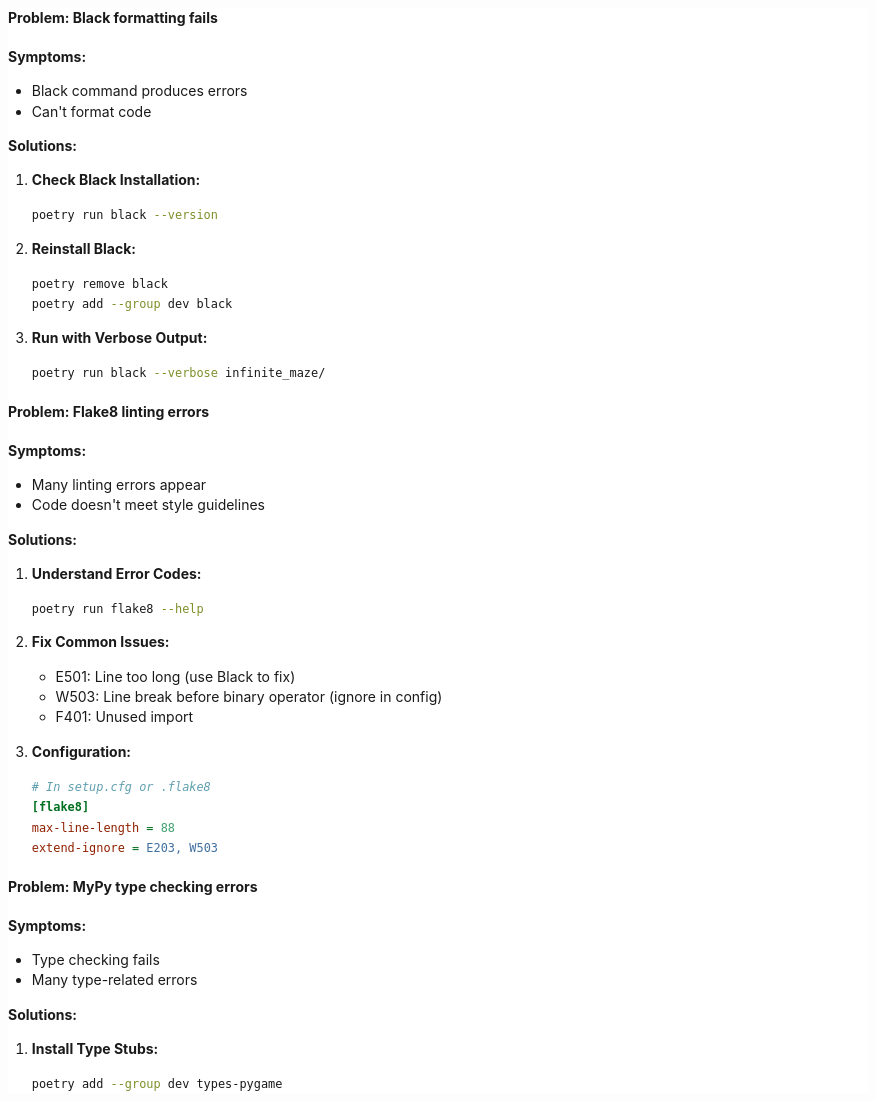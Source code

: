 #### Problem: Black formatting fails
**Symptoms:**
- Black command produces errors
- Can't format code

**Solutions:**
1. **Check Black Installation:**
   ```bash
   poetry run black --version
   ```

2. **Reinstall Black:**
   ```bash
   poetry remove black
   poetry add --group dev black
   ```

3. **Run with Verbose Output:**
   ```bash
   poetry run black --verbose infinite_maze/
   ```

#### Problem: Flake8 linting errors
**Symptoms:**
- Many linting errors appear
- Code doesn't meet style guidelines

**Solutions:**
1. **Understand Error Codes:**
   ```bash
   poetry run flake8 --help
   ```

2. **Fix Common Issues:**
   - E501: Line too long (use Black to fix)
   - W503: Line break before binary operator (ignore in config)
   - F401: Unused import

3. **Configuration:**
   ```ini
   # In setup.cfg or .flake8
   [flake8]
   max-line-length = 88
   extend-ignore = E203, W503
   ```

#### Problem: MyPy type checking errors
**Symptoms:**
- Type checking fails
- Many type-related errors

**Solutions:**
1. **Install Type Stubs:**
   ```bash
   poetry add --group dev types-pygame
   ```
